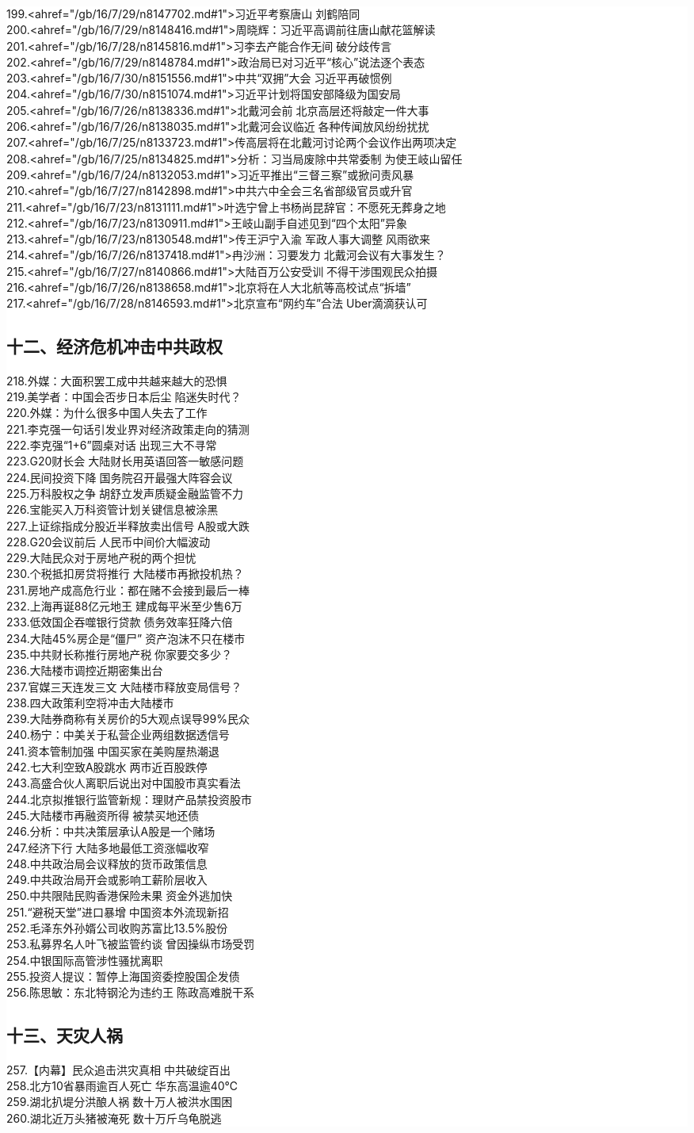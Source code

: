 199.<ahref="/gb/16/7/29/n8147702.md#1">习近平考察唐山 刘鹤陪同</a><br />
200.<ahref="/gb/16/7/29/n8148416.md#1">周晓辉：习近平高调前往唐山献花篮解读</a><br />
201.<ahref="/gb/16/7/28/n8145816.md#1">习李去产能合作无间 破分歧传言</a><br />
202.<ahref="/gb/16/7/29/n8148784.md#1">政治局已对习近平“核心”说法逐个表态</a><br />
203.<ahref="/gb/16/7/30/n8151556.md#1">中共“双拥”大会 习近平再破惯例</a><br />
204.<ahref="/gb/16/7/30/n8151074.md#1">习近平计划将国安部降级为国安局</a><br />
205.<ahref="/gb/16/7/26/n8138336.md#1">北戴河会前 北京高层还将敲定一件大事</a><br />
206.<ahref="/gb/16/7/26/n8138035.md#1">北戴河会议临近 各种传闻放风纷纷扰扰</a><br />
207.<ahref="/gb/16/7/25/n8133723.md#1">传高层将在北戴河讨论两个会议作出两项决定</a><br />
208.<ahref="/gb/16/7/25/n8134825.md#1">分析：习当局废除中共常委制 为使王岐山留任</a><br />
209.<ahref="/gb/16/7/24/n8132053.md#1">习近平推出“三督三察”或掀问责风暴</a><br />
210.<ahref="/gb/16/7/27/n8142898.md#1">中共六中全会三名省部级官员或升官</a><br />
211.<ahref="/gb/16/7/23/n8131111.md#1">叶选宁曾上书杨尚昆辞官：不愿死无葬身之地</a><br />
212.<ahref="/gb/16/7/23/n8130911.md#1">王岐山副手自述见到“四个太阳”异象</a><br />
213.<ahref="/gb/16/7/23/n8130548.md#1">传王沪宁入渝 军政人事大调整 风雨欲来</a><br />
214.<ahref="/gb/16/7/26/n8137418.md#1">冉沙洲：习要发力 北戴河会议有大事发生？</a><br />
215.<ahref="/gb/16/7/27/n8140866.md#1">大陆百万公安受训 不得干涉围观民众拍摄</a><br />
216.<ahref="/gb/16/7/26/n8138658.md#1">北京将在人大北航等高校试点“拆墙”</a><br />
217.<ahref="/gb/16/7/28/n8146593.md#1">北京宣布“网约车”合法 Uber滴滴获认可</a></p>
<h2>十二、经济危机冲击中共政权</h2>
<p>218.<ahref="/gb/16/7/26/n8139549.md#1">外媒：大面积罢工成中共越来越大的恐惧</a><br />
219.<ahref="/gb/16/7/25/n8136299.md#1">美学者：中国会否步日本后尘 陷迷失时代？</a><br />
220.<ahref="/gb/16/7/23/n8131121.md#1">外媒：为什么很多中国人失去了工作</a><br />
221.<ahref="/gb/16/7/25/n8135955.md#1">李克强一句话引发业界对经济政策走向的猜测</a><br />
222.<ahref="/gb/16/7/24/n8131498.md#1">李克强“1+6”圆桌对话 出现三大不寻常</a><br />
223.<ahref="/gb/16/7/24/n8132704.md#1">G20财长会 大陆财长用英语回答一敏感问题</a><br />
224.<ahref="/gb/16/7/25/n8135036.md#1">民间投资下降 国务院召开最强大阵容会议</a><br />
225.<ahref="/gb/16/7/26/n8140259.md#1">万科股权之争 胡舒立发声质疑金融监管不力</a><br />
226.<ahref="/gb/16/7/29/n8149799.md#1">宝能买入万科资管计划关键信息被涂黑</a><br />
227.<ahref="/gb/16/7/26/n8140069.md#1">上证综指成分股近半释放卖出信号 A股或大跌</a><br />
228.<ahref="/gb/16/7/26/n8139554.md#1">G20会议前后 人民币中间价大幅波动</a><br />
229.<ahref="/gb/16/7/26/n8138291.md#1">大陆民众对于房地产税的两个担忧</a><br />
230.<ahref="/gb/16/7/25/n8134446.md#1">个税抵扣房贷将推行 大陆楼市再掀投机热？</a><br />
231.<ahref="/gb/16/7/24/n8132751.md#1">房地产成高危行业：都在赌不会接到最后一棒</a><br />
232.<ahref="/gb/16/7/27/n8143719.md#1">上海再诞88亿元地王 建成每平米至少售6万</a><br />
233.<ahref="/gb/16/7/24/n8132901.md#1">低效国企吞噬银行贷款 债务效率狂降六倍</a><br />
234.<ahref="/gb/16/7/28/n8147111.md#1">大陆45%房企是“僵尸” 资产泡沫不只在楼市</a><br />
235.<ahref="/gb/16/7/24/n8132635.md#1">中共财长称推行房地产税 你家要交多少？</a><br />
236.<ahref="/gb/16/7/29/n8149912.md#1">大陆楼市调控近期密集出台</a><br />
237.<ahref="/gb/16/7/23/n8130722.md#1">官媒三天连发三文 大陆楼市释放变局信号？</a><br />
238.<ahref="/gb/16/7/30/n8151620.md#1">四大政策利空将冲击大陆楼市</a><br />
239.<ahref="/gb/16/7/28/n8144795.md#1">大陆券商称有关房价的5大观点误导99%民众</a><br />
240.<ahref="/gb/16/7/26/n8138436.md#1">杨宁：中美关于私营企业两组数据透信号</a><br />
241.<ahref="/gb/16/7/28/n8144451.md#1">资本管制加强 中国买家在美购屋热潮退</a><br />
242.<ahref="/gb/16/7/27/n8143603.md#1">七大利空致A股跳水 两市近百股跌停</a><br />
243.<ahref="/gb/16/7/27/n8143630.md#1">高盛合伙人离职后说出对中国股市真实看法</a><br />
244.<ahref="/gb/16/7/27/n8143571.md#1">北京拟推银行监管新规：理财产品禁投资股市</a><br />
245.<ahref="/gb/16/7/29/n8147706.md#1">大陆楼市再融资所得 被禁买地还债</a><br />
246.<ahref="/gb/16/7/27/n8141829.md#1">分析：中共决策层承认A股是一个赌场</a><br />
247.<ahref="/gb/16/7/27/n8143129.md#1">经济下行 大陆多地最低工资涨幅收窄</a><br />
248.<ahref="/gb/16/7/27/n8141904.md#1">中共政治局会议释放的货币政策信息</a><br />
249.<ahref="/gb/16/7/28/n8144690.md#1">中共政治局开会或影响工薪阶层收入</a><br />
250.<ahref="/gb/16/7/28/n8147144.md#1">中共限陆民购香港保险未果 资金外逃加快</a><br />
251.<ahref="/gb/16/7/29/n8150644.md#1">“避税天堂”进口暴增 中国资本外流现新招</a><br />
252.<ahref="/gb/16/7/28/n8146906.md#1">毛泽东外孙婿公司收购苏富比13.5%股份</a><br />
253.<ahref="/gb/16/7/28/n8146554.md#1">私募界名人叶飞被监管约谈 曾因操纵市场受罚</a><br />
254.<ahref="/gb/16/7/29/n8148400.md#1">中银国际高管涉性骚扰离职</a><br />
255.<ahref="/gb/16/7/29/n8148615.md#1">投资人提议：暂停上海国资委控股国企发债</a><br />
256.<ahref="/gb/16/7/30/n8152726.md#1">陈思敏：东北特钢沦为违约王 陈政高难脱干系</a></p>
<h2>十三、天灾人祸</h2>
<p>257.<ahref="/gb/16/7/26/n8137795.md#1">【内幕】民众追击洪灾真相 中共破绽百出</a><br />
258.<ahref="/gb/16/7/25/n8136166.md#1">北方10省暴雨逾百人死亡 华东高温逾40℃</a><br />
259.<ahref="/gb/16/7/26/n8139990.md#1">湖北扒堤分洪酿人祸 数十万人被洪水围困</a><br />
260.<ahref="/gb/16/7/26/n8140008.md#1">湖北近万头猪被淹死 数十万斤乌龟脱逃</a><br />
